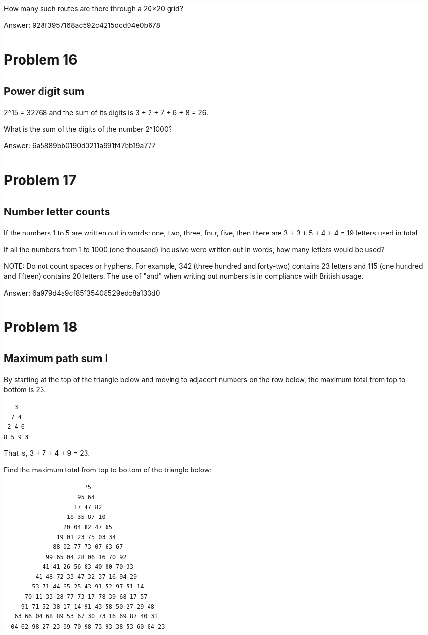 How many such routes are there through a 20×20 grid?

Answer: 928f3957168ac592c4215dcd04e0b678

Problem 16
==========

Power digit sum
---------------

2^15 = 32768 and the sum of its digits is 3 + 2 + 7 + 6 + 8 = 26.

What is the sum of the digits of the number 2^1000?

Answer: 6a5889bb0190d0211a991f47bb19a777

Problem 17
==========

Number letter counts
--------------------

If the numbers 1 to 5 are written out in words: one, two, three, four,
five, then there are 3 + 3 + 5 + 4 + 4 = 19 letters used in total.

If all the numbers from 1 to 1000 (one thousand) inclusive were written
out in words, how many letters would be used?

NOTE: Do not count spaces or hyphens. For example, 342 (three hundred and
forty-two) contains 23 letters and 115 (one hundred and fifteen) contains
20 letters. The use of "and" when writing out numbers is in compliance
with British usage.

Answer: 6a979d4a9cf85135408529edc8a133d0

Problem 18
==========

Maximum path sum I
------------------

By starting at the top of the triangle below and moving to adjacent
numbers on the row below, the maximum total from top to bottom is 23.

	   3
	  7 4
	 2 4 6
	8 5 9 3

That is, 3 + 7 + 4 + 9 = 23.

Find the maximum total from top to bottom of the triangle below:

						   75
						 95 64
						17 47 82
					  18 35 87 10
					 20 04 82 47 65
				   19 01 23 75 03 34
				  88 02 77 73 07 63 67
				99 65 04 28 06 16 70 92
			   41 41 26 56 83 40 80 70 33
			 41 48 72 33 47 32 37 16 94 29
			53 71 44 65 25 43 91 52 97 51 14
		  70 11 33 28 77 73 17 78 39 68 17 57
		 91 71 52 38 17 14 91 43 58 50 27 29 48
	   63 66 04 68 89 53 67 30 73 16 69 87 40 31
	  04 62 98 27 23 09 70 98 73 93 38 53 60 04 23
